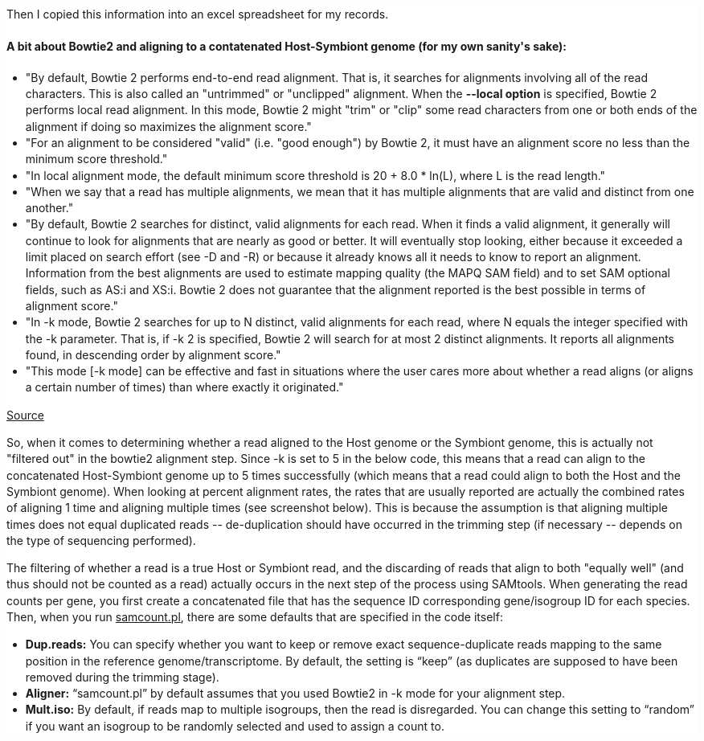 Then I copied this information into an excel spreadsheet for my records.

#### A bit about Bowtie2 and aligning to a contatenated Host-Symbiont genome (for my own sanity's sake):

- "By default, Bowtie 2 performs end-to-end read alignment. That is, it searches for alignments involving all of the read characters. This is also called an "untrimmed" or "unclipped" alignment. When the **--local option** is specified, Bowtie 2 performs local read alignment. In this mode, Bowtie 2 might "trim" or "clip" some read characters from one or both ends of the alignment if doing so maximizes the alignment score."
- "For an alignment to be considered "valid" (i.e. "good enough") by Bowtie 2, it must have an alignment score no less than the minimum score threshold."
- "In local alignment mode, the default minimum score threshold is 20 + 8.0 * ln(L), where L is the read length."
- "When we say that a read has multiple alignments, we mean that it has multiple alignments that are valid and distinct from one another."
- "By default, Bowtie 2 searches for distinct, valid alignments for each read. When it finds a valid alignment, it generally will continue to look for alignments that are nearly as good or better. It will eventually stop looking, either because it exceeded a limit placed on search effort (see -D and -R) or because it already knows all it needs to know to report an alignment. Information from the best alignments are used to estimate mapping quality (the MAPQ SAM field) and to set SAM optional fields, such as AS:i and XS:i. Bowtie 2 does not guarantee that the alignment reported is the best possible in terms of alignment score."
- "In -k mode, Bowtie 2 searches for up to N distinct, valid alignments for each read, where N equals the integer specified with the -k parameter. That is, if -k 2 is specified, Bowtie 2 will search for at most 2 distinct alignments. It reports all alignments found, in descending order by alignment score."
- "This mode [-k mode] can be effective and fast in situations where the user cares more about whether a read aligns (or aligns a certain number of times) than where exactly it originated."

[Source](https://bowtie-bio.sourceforge.net/bowtie2/manual.shtml#the-bowtie2-aligner)

So, when it comes to determining whether a read aligned to the Host genome or the Symbiont genome, this is actually not "filtered out" in the bowtie2 alignment step. Since -k is set to 5 in the below code, this means that a read can align to the concatenated Host-Symbiont genome up to 5 times successfully (which means that a read could align to both the Host and the Symbiont genome). When looking at percent alignment rates, the rates that are usually reported are actually the combined rates of aligning 1 time and aligning multiple times (see screenshot below). This is because the assumption is that aligning multiple times does not equal duplicated reads -- de-duplication should have occurred in the trimming step (if necessary -- depends on the type of sequencing performed). 

The filtering of whether a read is a true Host or Symbiont read, and the discarding of reads that align to both "equally well" (and thus should not be counted as a read) actually occurs in the next step of the process using SAMtools. When generating the read counts per gene, you first create a concatenated file that has the sequence ID corresponding gene/isogroup ID for each species. Then, when you run [samcount.pl](https://github.com/z0on/tag-based_RNAseq/blob/master/samcount.pl), there are some defaults that are specified in the code itself:

- **Dup.reads:** You can specify whether you want to keep or remove exact sequence-duplicate reads mapping to the same position in the reference genome/transcriptome. By default, the setting is “keep” (as duplicates are supposed to have been removed during the trimming stage).
- **Aligner:** “samcount.pl” by default assumes that you used Bowtie2 in -k mode for your alignment step. 
- **Mult.iso:** By default, if reads map to multiple isogroups, then the read is disregarded. You can change this setting to “random” if you want an isogroup to be randomly selected and used to assign a count to.
